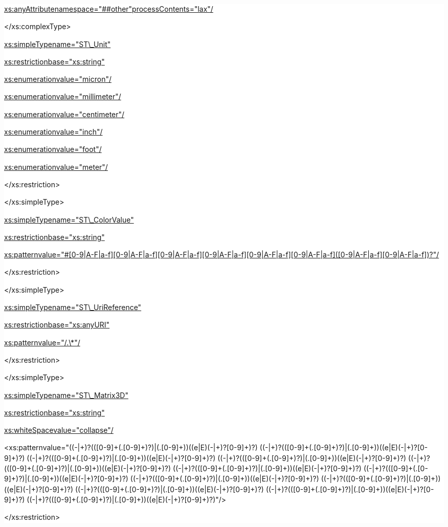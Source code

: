 <xs:anyAttributenamespace="##other"processContents="lax"/>

</xs:complexType>



<xs:simpleTypename="ST\_Unit">

<xs:restrictionbase="xs:string">

<xs:enumerationvalue="micron"/>

<xs:enumerationvalue="millimeter"/>

<xs:enumerationvalue="centimeter"/>

<xs:enumerationvalue="inch"/>

<xs:enumerationvalue="foot"/>

<xs:enumerationvalue="meter"/>

</xs:restriction>

</xs:simpleType>

<xs:simpleTypename="ST\_ColorValue">

<xs:restrictionbase="xs:string">

<xs:patternvalue="#[0-9|A-F|a-f][0-9|A-F|a-f][0-9|A-F|a-f][0-9|A-F|a-f][0-9|A-F|a-f][0-9|A-F|a-f]([0-9|A-F|a-f][0-9|A-F|a-f])?"/>

</xs:restriction>

</xs:simpleType>

<xs:simpleTypename="ST\_UriReference">

<xs:restrictionbase="xs:anyURI">

<xs:patternvalue="/.\*"/>

</xs:restriction>

</xs:simpleType>

<xs:simpleTypename="ST\_Matrix3D">

<xs:restrictionbase="xs:string">

<xs:whiteSpacevalue="collapse"/>

<xs:patternvalue="((\-|\+)?(([0-9]+(\.[0-9]+)?)|(\.[0-9]+))((e|E)(\-|\+)?[0-9]+)?) ((\-|\+)?(([0-9]+(\.[0-9]+)?)|(\.[0-9]+))((e|E)(\-|\+)?[0-9]+)?) ((\-|\+)?(([0-9]+(\.[0-9]+)?)|(\.[0-9]+))((e|E)(\-|\+)?[0-9]+)?) ((\-|\+)?(([0-9]+(\.[0-9]+)?)|(\.[0-9]+))((e|E)(\-|\+)?[0-9]+)?) ((\-|\+)?(([0-9]+(\.[0-9]+)?)|(\.[0-9]+))((e|E)(\-|\+)?[0-9]+)?) ((\-|\+)?(([0-9]+(\.[0-9]+)?)|(\.[0-9]+))((e|E)(\-|\+)?[0-9]+)?) ((\-|\+)?(([0-9]+(\.[0-9]+)?)|(\.[0-9]+))((e|E)(\-|\+)?[0-9]+)?) ((\-|\+)?(([0-9]+(\.[0-9]+)?)|(\.[0-9]+))((e|E)(\-|\+)?[0-9]+)?) ((\-|\+)?(([0-9]+(\.[0-9]+)?)|(\.[0-9]+))((e|E)(\-|\+)?[0-9]+)?) ((\-|\+)?(([0-9]+(\.[0-9]+)?)|(\.[0-9]+))((e|E)(\-|\+)?[0-9]+)?) ((\-|\+)?(([0-9]+(\.[0-9]+)?)|(\.[0-9]+))((e|E)(\-|\+)?[0-9]+)?) ((\-|\+)?(([0-9]+(\.[0-9]+)?)|(\.[0-9]+))((e|E)(\-|\+)?[0-9]+)?)"/>

</xs:restriction>
